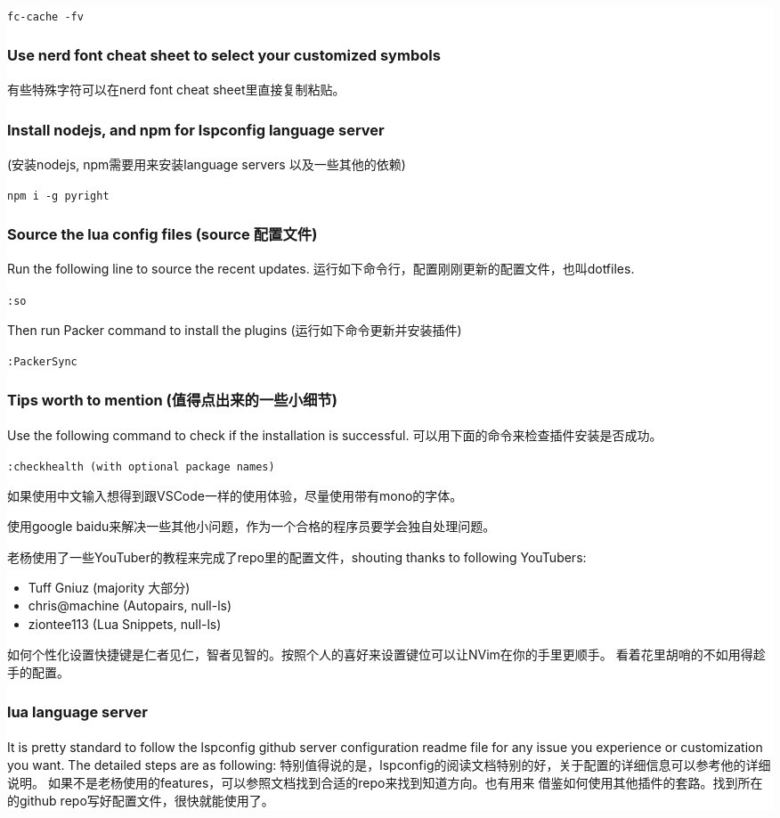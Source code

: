```ubuntu
fc-cache -fv
```

### Use nerd font cheat sheet to select your customized symbols

有些特殊字符可以在nerd font cheat sheet里直接复制粘贴。

### Install nodejs, and npm for lspconfig language server

(安装nodejs, npm需要用来安装language servers 以及一些其他的依赖)

```ubuntu
npm i -g pyright
```

### Source the lua config files (source 配置文件)

Run the following line to source the recent updates.
运行如下命令行，配置刚刚更新的配置文件，也叫dotfiles.

```vim
:so
```

Then run Packer command to install the plugins (运行如下命令更新并安装插件)

```vim
:PackerSync
```

### Tips worth to mention (值得点出来的一些小细节)

Use the following command to check if the installation is successful.
可以用下面的命令来检查插件安装是否成功。

```vim
:checkhealth (with optional package names)
```

如果使用中文输入想得到跟VSCode一样的使用体验，尽量使用带有mono的字体。

使用google baidu来解决一些其他小问题，作为一个合格的程序员要学会独自处理问题。

老杨使用了一些YouTuber的教程来完成了repo里的配置文件，shouting thanks to following YouTubers:

* Tuff Gniuz (majority 大部分)
* chris@machine (Autopairs, null-ls)
* ziontee113 (Lua Snippets, null-ls)

如何个性化设置快捷键是仁者见仁，智者见智的。按照个人的喜好来设置键位可以让NVim在你的手里更顺手。
看着花里胡哨的不如用得趁手的配置。

### lua language server

It is pretty standard to follow the lspconfig github server configuration readme
file for any issue you experience or customization you want. The detailed steps
are as following:
特别值得说的是，lspconfig的阅读文档特别的好，关于配置的详细信息可以参考他的详细说明。
如果不是老杨使用的features，可以参照文档找到合适的repo来找到知道方向。也有用来
借鉴如何使用其他插件的套路。找到所在的github repo写好配置文件，很快就能使用了。
